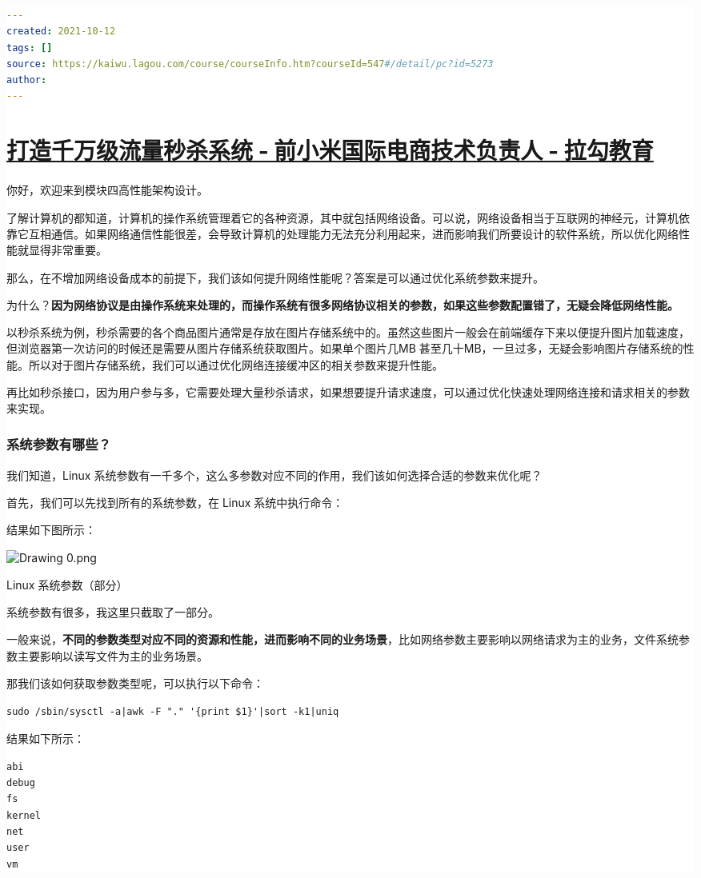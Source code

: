 ```yaml
---
created: 2021-10-12
tags: []
source: https://kaiwu.lagou.com/course/courseInfo.htm?courseId=547#/detail/pc?id=5273
author: 
---
```


# [打造千万级流量秒杀系统 - 前小米国际电商技术负责人 - 拉勾教育](https://kaiwu.lagou.com/course/courseInfo.htm?courseId=547#/detail/pc?id=5273)


你好，欢迎来到模块四高性能架构设计。

了解计算机的都知道，计算机的操作系统管理着它的各种资源，其中就包括网络设备。可以说，网络设备相当于互联网的神经元，计算机依靠它互相通信。如果网络通信性能很差，会导致计算机的处理能力无法充分利用起来，进而影响我们所要设计的软件系统，所以优化网络性能就显得非常重要。

那么，在不增加网络设备成本的前提下，我们该如何提升网络性能呢？答案是可以通过优化系统参数来提升。

为什么？**因为网络协议是由操作系统来处理的，而操作系统有很多网络协议相关的参数，如果这些参数配置错了，无疑会降低网络性能。**

以秒杀系统为例，秒杀需要的各个商品图片通常是存放在图片存储系统中的。虽然这些图片一般会在前端缓存下来以便提升图片加载速度，但浏览器第一次访问的时候还是需要从图片存储系统获取图片。如果单个图片几MB 甚至几十MB，一旦过多，无疑会影响图片存储系统的性能。所以对于图片存储系统，我们可以通过优化网络连接缓冲区的相关参数来提升性能。

再比如秒杀接口，因为用户参与多，它需要处理大量秒杀请求，如果想要提升请求速度，可以通过优化快速处理网络连接和请求相关的参数来实现。

### 系统参数有哪些？

我们知道，Linux 系统参数有一千多个，这么多参数对应不同的作用，我们该如何选择合适的参数来优化呢？

首先，我们可以先找到所有的系统参数，在 Linux 系统中执行命令：

结果如下图所示：

![Drawing 0.png](https://s0.lgstatic.com/i/image/M00/8A/48/CgqCHl_ZxbuAYpaKAAHVW2idY2o744.png)

Linux 系统参数（部分）

系统参数有很多，我这里只截取了一部分。

一般来说，**不同的参数类型对应不同的资源和性能，进而影响不同的业务场景**，比如网络参数主要影响以网络请求为主的业务，文件系统参数主要影响以读写文件为主的业务场景。

那我们该如何获取参数类型呢，可以执行以下命令：

```
sudo /sbin/sysctl -a|awk -F "." '{print $1}'|sort -k1|uniq
```

结果如下所示：

```
abi
debug
fs
kernel
net
user
vm
```
